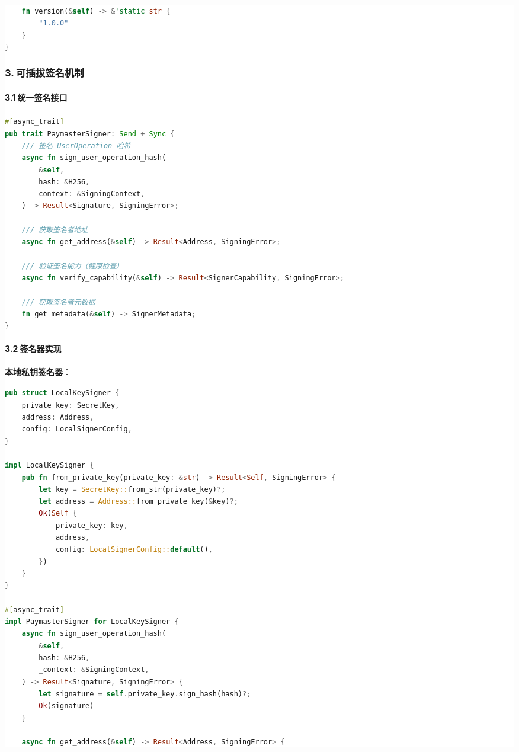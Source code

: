 ```rust
    fn version(&self) -> &'static str {
        "1.0.0"
    }
}
```

### 3. 可插拔签名机制

#### 3.1 统一签名接口
```rust
#[async_trait]
pub trait PaymasterSigner: Send + Sync {
    /// 签名 UserOperation 哈希
    async fn sign_user_operation_hash(
        &self,
        hash: &H256,
        context: &SigningContext,
    ) -> Result<Signature, SigningError>;

    /// 获取签名者地址
    async fn get_address(&self) -> Result<Address, SigningError>;

    /// 验证签名能力（健康检查）
    async fn verify_capability(&self) -> Result<SignerCapability, SigningError>;

    /// 获取签名者元数据
    fn get_metadata(&self) -> SignerMetadata;
}
```

#### 3.2 签名器实现

**本地私钥签名器**：
```rust
pub struct LocalKeySigner {
    private_key: SecretKey,
    address: Address,
    config: LocalSignerConfig,
}

impl LocalKeySigner {
    pub fn from_private_key(private_key: &str) -> Result<Self, SigningError> {
        let key = SecretKey::from_str(private_key)?;
        let address = Address::from_private_key(&key)?;
        Ok(Self {
            private_key: key,
            address,
            config: LocalSignerConfig::default(),
        })
    }
}

#[async_trait]
impl PaymasterSigner for LocalKeySigner {
    async fn sign_user_operation_hash(
        &self,
        hash: &H256,
        _context: &SigningContext,
    ) -> Result<Signature, SigningError> {
        let signature = self.private_key.sign_hash(hash)?;
        Ok(signature)
    }

    async fn get_address(&self) -> Result<Address, SigningError> {
```